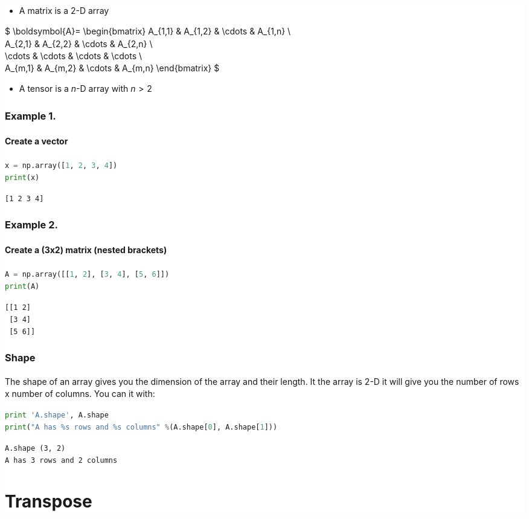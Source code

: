 - A matrix is a 2-D array

$
\boldsymbol{A}=
\begin{bmatrix}
A_{1,1} & A_{1,2} & \cdots & A_{1,n} \\\
A_{2,1} & A_{2,2} & \cdots & A_{2,n} \\\
\cdots & \cdots & \cdots & \cdots \\\
A_{m,1} & A_{m,2} & \cdots & A_{m,n}
\end{bmatrix}
$

- A tensor is a $n$-D array with $n>2$

### Example 1.

#### Create a vector

```python
x = np.array([1, 2, 3, 4])
print(x)
```

    [1 2 3 4]


### Example 2.

#### Create a (3x2) matrix (nested brackets)


```python
A = np.array([[1, 2], [3, 4], [5, 6]])
print(A)
```

    [[1 2]
     [3 4]
     [5 6]]


### Shape

The shape of an array gives you the dimension of the array and their length. It the array is 2-D it will give you the number of rows x number of columns. You can it with:


```python
print 'A.shape', A.shape
print("A has %s rows and %s columns" %(A.shape[0], A.shape[1]))
```

    A.shape (3, 2)
    A has 3 rows and 2 columns


# Transpose
